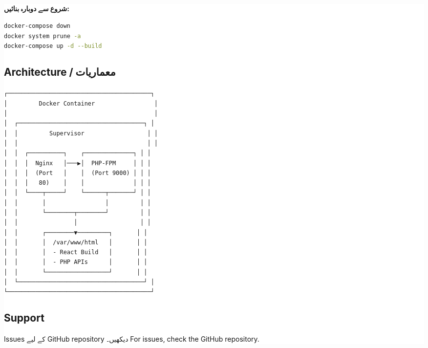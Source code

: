**شروع سے دوبارہ بنائیں:**
```bash
docker-compose down
docker system prune -a
docker-compose up -d --build
```

## Architecture / معماریات

```
┌─────────────────────────────────────────┐
│         Docker Container                 │
│                                          │
│  ┌────────────────────────────────────┐ │
│  │         Supervisor                  │ │
│  │                                     │ │
│  │  ┌──────────┐    ┌──────────────┐ │ │
│  │  │  Nginx   │───▶│  PHP-FPM     │ │ │
│  │  │  (Port   │    │  (Port 9000) │ │ │
│  │  │   80)    │    │              │ │ │
│  │  └────┬─────┘    └──────┬───────┘ │ │
│  │       │                 │         │ │
│  │       └────────┬────────┘         │ │
│  │                │                  │ │
│  │       ┌────────▼─────────┐       │ │
│  │       │  /var/www/html   │       │ │
│  │       │  - React Build   │       │ │
│  │       │  - PHP APIs      │       │ │
│  │       └──────────────────┘       │ │
│  └────────────────────────────────────┘ │
└─────────────────────────────────────────┘
```

## Support

Issues کے لیے GitHub repository دیکھیں۔
For issues, check the GitHub repository.

